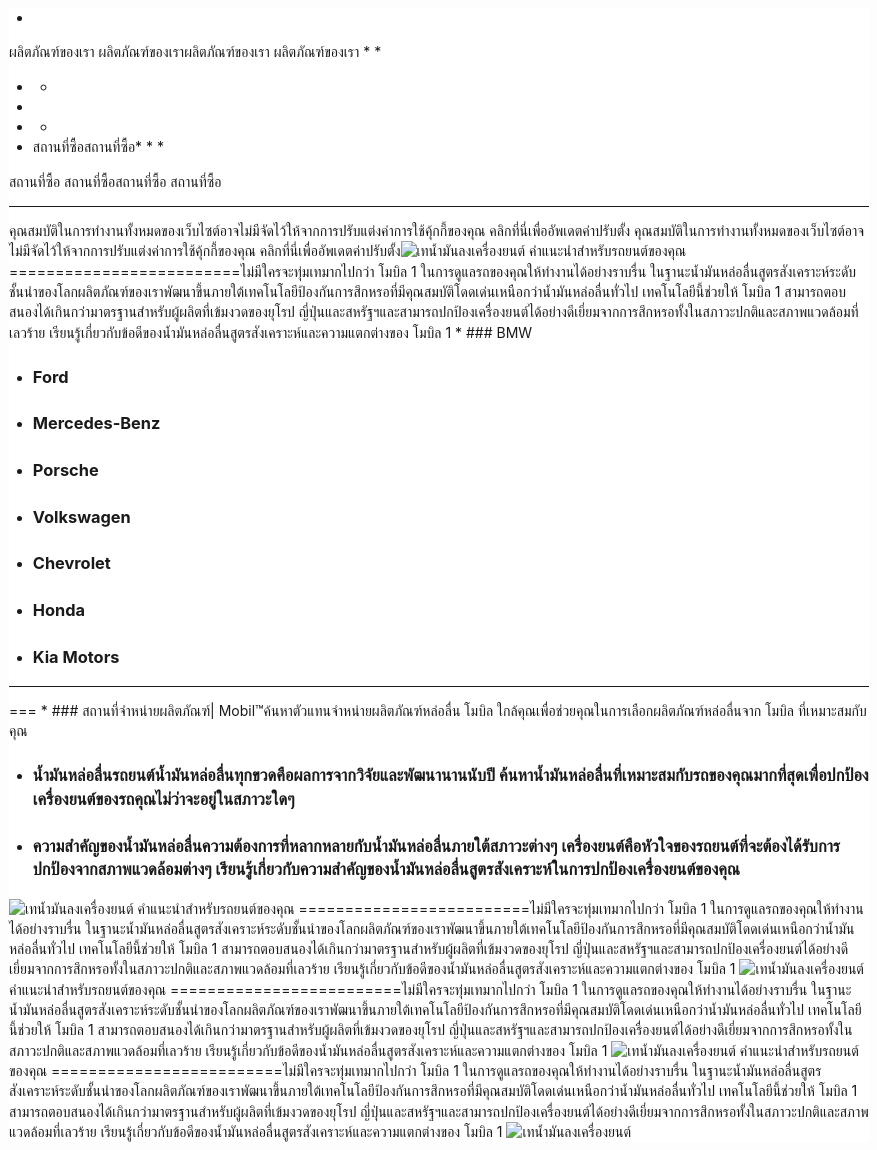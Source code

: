 * 
 
ผลิตภัณฑ์ของเรา
ผลิตภัณฑ์ของเราผลิตภัณฑ์ของเรา
ผลิตภัณฑ์ของเรา
* 
* 
* * 
* 
* * 
* สถานที่ซื้อสถานที่ซื้อ* * * 
 
สถานที่ซื้อ
สถานที่ซื้อสถานที่ซื้อ
สถานที่ซื้อ
* * *  
คุณสมบัติในการทำงานทั้งหมดของเว็บไซต์อาจไม่มีจัดไว้ให้จากการปรับแต่งค่าการใช้คุ้กกี้ของคุณ คลิกที่นี่เพื่ออัพเดตค่าปรับตั้ง
คุณสมบัติในการทำงานทั้งหมดของเว็บไซต์อาจไม่มีจัดไว้ให้จากการปรับแต่งค่าการใช้คุ้กกี้ของคุณ คลิกที่นี่เพื่ออัพเดตค่าปรับตั้ง![เทน้ำมันลงเครื่องยนต์]() 
คำแนะนำสำหรับรถยนต์ของคุณ
=========================ไม่มีใครจะทุ่มเทมากไปกว่า โมบิล 1 ในการดูแลรถของคุณให้ทำงานได้อย่างราบรื่น ในฐานะน้ำมันหล่อลื่นสูตรสังเคราะห์ระดับชั้นนำของโลกผลิตภัณฑ์ของเราพัฒนาขึ้นภายใต้เทคโนโลยีป้องกันการสึกหรอที่มีคุณสมบัติโดดเด่นเหนือกว่าน้ำมันหล่อลื่นทั่วไป เทคโนโลยีนี้ช่วยให้ โมบิล 1 สามารถตอบสนองได้เกินกว่ามาตรฐานสำหรับผู้ผลิตที่เข้มงวดของยุโรป ญี่ปุ่นและสหรัฐฯและสามารถปกป้องเครื่องยนต์ได้อย่างดีเยี่ยมจากการสึกหรอทั้งในสภาวะปกติและสภาพแวดล้อมที่เลวร้าย เรียนรู้เกี่ยวกับข้อดีของน้ำมันหล่อลื่นสูตรสังเคราะห์และความแตกต่างของ โมบิล 1 * ### BMW
* ### Ford
* ### Mercedes-Benz
* ### Porsche
* ### Volkswagen
* ### Chevrolet
* ### Honda
* ### Kia Motors
---
=== * ### สถานที่จำหน่ายผลิตภัณฑ์| Mobil™ค้นหาตัวแทนจำหน่ายผลิตภัณฑ์หล่อลื่น โมบิล ใกล้คุณเพื่อช่วยคุณในการเลือกผลิตภัณฑ์หล่อลื่นจาก โมบิล ที่เหมาะสมกับคุณ
* ### น้ำมันหล่อลื่นรถยนต์น้ำมันหล่อลื่นทุกขวดคือผลการจากวิจัยและพัฒนานานนับปี ค้นหาน้ำมันหล่อลื่นที่เหมาะสมกับรถของคุณมากที่สุดเพื่อปกป้องเครื่องยนต์ของรถคุณไม่ว่าจะอยู่ในสภาวะใดๆ
* ### ความสำคัญของน้ำมันหล่อลื่นความต้องการที่หลากหลายกับน้ำมันหล่อลื่นภายใต้สภาวะต่างๆ เครื่องยนต์คือหัวใจของรถยนต์ที่จะต้องได้รับการปกป้องจากสภาพแวดล้อมต่างๆ เรียนรู้เกี่ยวกับความสำคัญของน้ำมันหล่อลื่นสูตรสังเคราะห์ในการปกป้องเครื่องยนต์ของคุณ
![เทน้ำมันลงเครื่องยนต์]() 
คำแนะนำสำหรับรถยนต์ของคุณ
=========================ไม่มีใครจะทุ่มเทมากไปกว่า โมบิล 1 ในการดูแลรถของคุณให้ทำงานได้อย่างราบรื่น ในฐานะน้ำมันหล่อลื่นสูตรสังเคราะห์ระดับชั้นนำของโลกผลิตภัณฑ์ของเราพัฒนาขึ้นภายใต้เทคโนโลยีป้องกันการสึกหรอที่มีคุณสมบัติโดดเด่นเหนือกว่าน้ำมันหล่อลื่นทั่วไป เทคโนโลยีนี้ช่วยให้ โมบิล 1 สามารถตอบสนองได้เกินกว่ามาตรฐานสำหรับผู้ผลิตที่เข้มงวดของยุโรป ญี่ปุ่นและสหรัฐฯและสามารถปกป้องเครื่องยนต์ได้อย่างดีเยี่ยมจากการสึกหรอทั้งในสภาวะปกติและสภาพแวดล้อมที่เลวร้าย เรียนรู้เกี่ยวกับข้อดีของน้ำมันหล่อลื่นสูตรสังเคราะห์และความแตกต่างของ โมบิล 1 ![เทน้ำมันลงเครื่องยนต์]() 
คำแนะนำสำหรับรถยนต์ของคุณ
=========================ไม่มีใครจะทุ่มเทมากไปกว่า โมบิล 1 ในการดูแลรถของคุณให้ทำงานได้อย่างราบรื่น ในฐานะน้ำมันหล่อลื่นสูตรสังเคราะห์ระดับชั้นนำของโลกผลิตภัณฑ์ของเราพัฒนาขึ้นภายใต้เทคโนโลยีป้องกันการสึกหรอที่มีคุณสมบัติโดดเด่นเหนือกว่าน้ำมันหล่อลื่นทั่วไป เทคโนโลยีนี้ช่วยให้ โมบิล 1 สามารถตอบสนองได้เกินกว่ามาตรฐานสำหรับผู้ผลิตที่เข้มงวดของยุโรป ญี่ปุ่นและสหรัฐฯและสามารถปกป้องเครื่องยนต์ได้อย่างดีเยี่ยมจากการสึกหรอทั้งในสภาวะปกติและสภาพแวดล้อมที่เลวร้าย เรียนรู้เกี่ยวกับข้อดีของน้ำมันหล่อลื่นสูตรสังเคราะห์และความแตกต่างของ โมบิล 1 ![เทน้ำมันลงเครื่องยนต์]() 
คำแนะนำสำหรับรถยนต์ของคุณ
=========================ไม่มีใครจะทุ่มเทมากไปกว่า โมบิล 1 ในการดูแลรถของคุณให้ทำงานได้อย่างราบรื่น ในฐานะน้ำมันหล่อลื่นสูตรสังเคราะห์ระดับชั้นนำของโลกผลิตภัณฑ์ของเราพัฒนาขึ้นภายใต้เทคโนโลยีป้องกันการสึกหรอที่มีคุณสมบัติโดดเด่นเหนือกว่าน้ำมันหล่อลื่นทั่วไป เทคโนโลยีนี้ช่วยให้ โมบิล 1 สามารถตอบสนองได้เกินกว่ามาตรฐานสำหรับผู้ผลิตที่เข้มงวดของยุโรป ญี่ปุ่นและสหรัฐฯและสามารถปกป้องเครื่องยนต์ได้อย่างดีเยี่ยมจากการสึกหรอทั้งในสภาวะปกติและสภาพแวดล้อมที่เลวร้าย เรียนรู้เกี่ยวกับข้อดีของน้ำมันหล่อลื่นสูตรสังเคราะห์และความแตกต่างของ โมบิล 1 ![เทน้ำมันลงเครื่องยนต์]() 